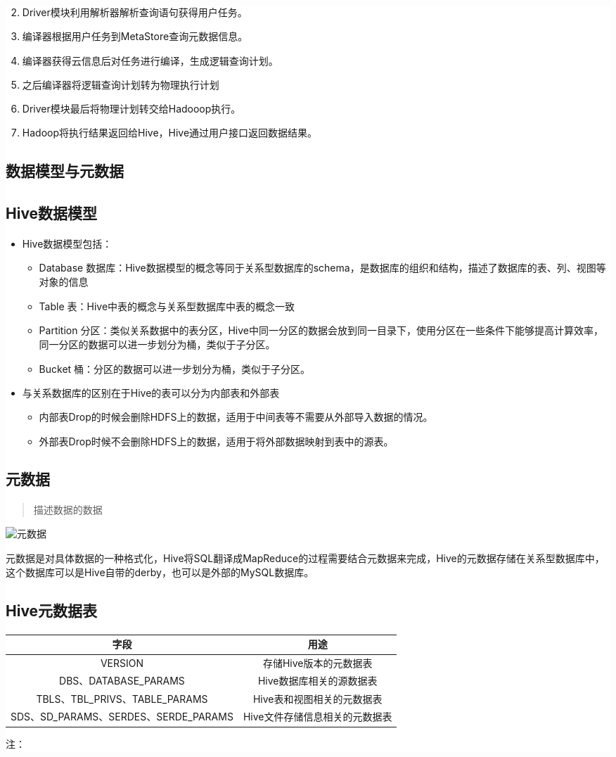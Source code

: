 2. Driver模块利用解析器解析查询语句获得用户任务。

3. 编译器根据用户任务到MetaStore查询元数据信息。

4. 编译器获得云信息后对任务进行编译，生成逻辑查询计划。

5. 之后编译器将逻辑查询计划转为物理执行计划

6. Driver模块最后将物理计划转交给Hadooop执行。

7. Hadoop将执行结果返回给Hive，Hive通过用户接口返回数据结果。


## 数据模型与元数据

## Hive数据模型

- Hive数据模型包括：

    - Database  数据库：Hive数据模型的概念等同于关系型数据库的schema，是数据库的组织和结构，描述了数据库的表、列、视图等对象的信息

    - Table     表：Hive中表的概念与关系型数据库中表的概念一致

    - Partition 分区：类似关系数据中的表分区，Hive中同一分区的数据会放到同一目录下，使用分区在一些条件下能够提高计算效率，同一分区的数据可以进一步划分为桶，类似于子分区。

    - Bucket    桶：分区的数据可以进一步划分为桶，类似于子分区。


- 与关系数据库的区别在于Hive的表可以分为内部表和外部表

    - 内部表Drop的时候会删除HDFS上的数据，适用于中间表等不需要从外部导入数据的情况。

    - 外部表Drop时候不会删除HDFS上的数据，适用于将外部数据映射到表中的源表。

## 元数据

> 描述数据的数据

![元数据](https://github.com/jiaoqiyuan/163-bigdate-note/raw/master/%E7%BB%93%E6%9E%84%E5%8C%96%E6%9F%A5%E8%AF%A2%EF%BC%9AHive/img/%E5%85%83%E6%95%B0%E6%8D%AE.png)

元数据是对具体数据的一种格式化，Hive将SQL翻译成MapReduce的过程需要结合元数据来完成，Hive的元数据存储在关系型数据库中，这个数据库可以是Hive自带的derby，也可以是外部的MySQL数据库。


## Hive元数据表

| 字段 | 用途 |
|:------:|:--------:|
| VERSION | 存储Hive版本的元数据表 |
| DBS、DATABASE_PARAMS | Hive数据库相关的源数据表 |
| TBLS、TBL_PRIVS、TABLE_PARAMS | Hive表和视图相关的元数据表 |
| SDS、SD_PARAMS、SERDES、SERDE_PARAMS | Hive文件存储信息相关的元数据表 |

注：
